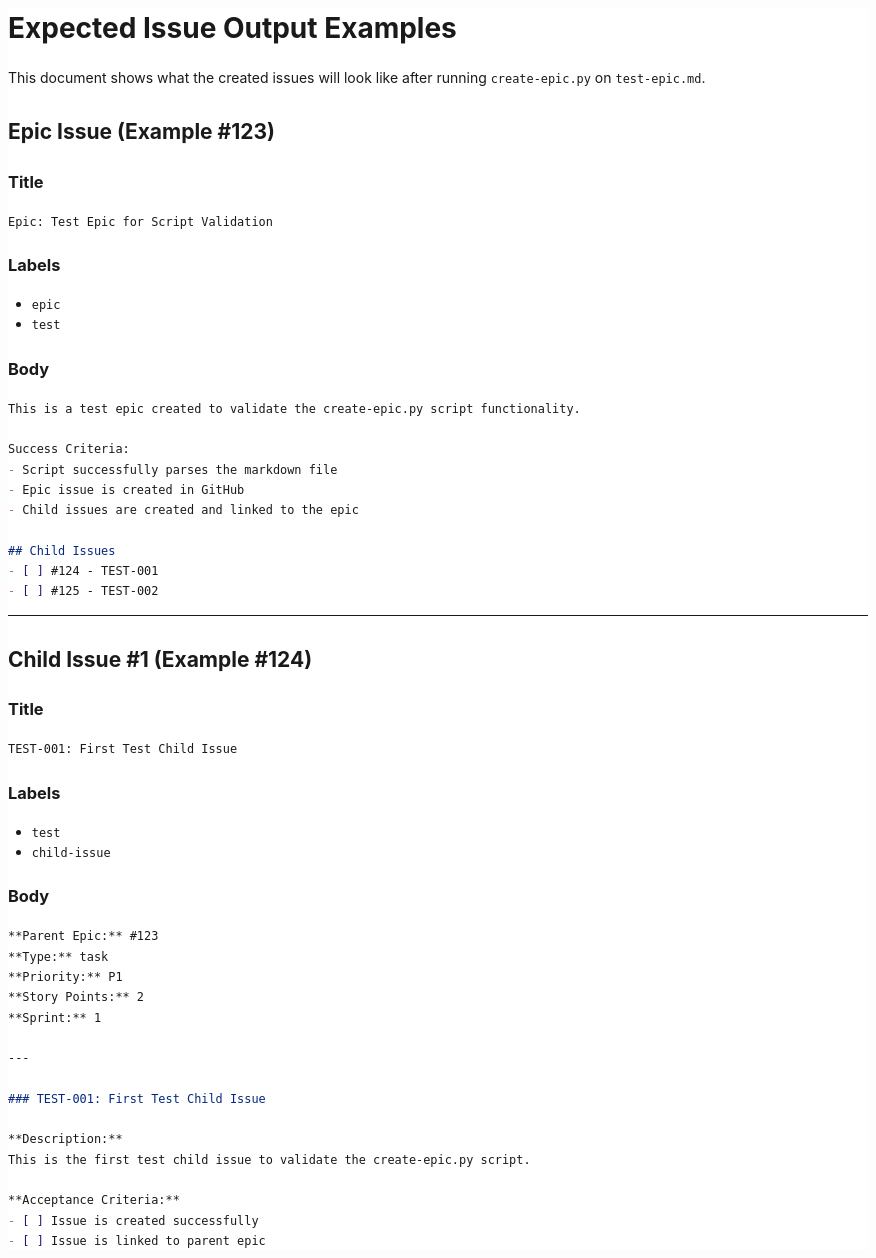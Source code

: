 # Expected Issue Output Examples

This document shows what the created issues will look like after running `create-epic.py` on `test-epic.md`.

## Epic Issue (Example #123)

### Title
```
Epic: Test Epic for Script Validation
```

### Labels
- `epic`
- `test`

### Body
```markdown
This is a test epic created to validate the create-epic.py script functionality.

Success Criteria:
- Script successfully parses the markdown file
- Epic issue is created in GitHub
- Child issues are created and linked to the epic

## Child Issues
- [ ] #124 - TEST-001
- [ ] #125 - TEST-002
```

---

## Child Issue #1 (Example #124)

### Title
```
TEST-001: First Test Child Issue
```

### Labels
- `test`
- `child-issue`

### Body
```markdown
**Parent Epic:** #123
**Type:** task
**Priority:** P1
**Story Points:** 2
**Sprint:** 1

---

### TEST-001: First Test Child Issue

**Description:**
This is the first test child issue to validate the create-epic.py script.

**Acceptance Criteria:**
- [ ] Issue is created successfully
- [ ] Issue is linked to parent epic
```
